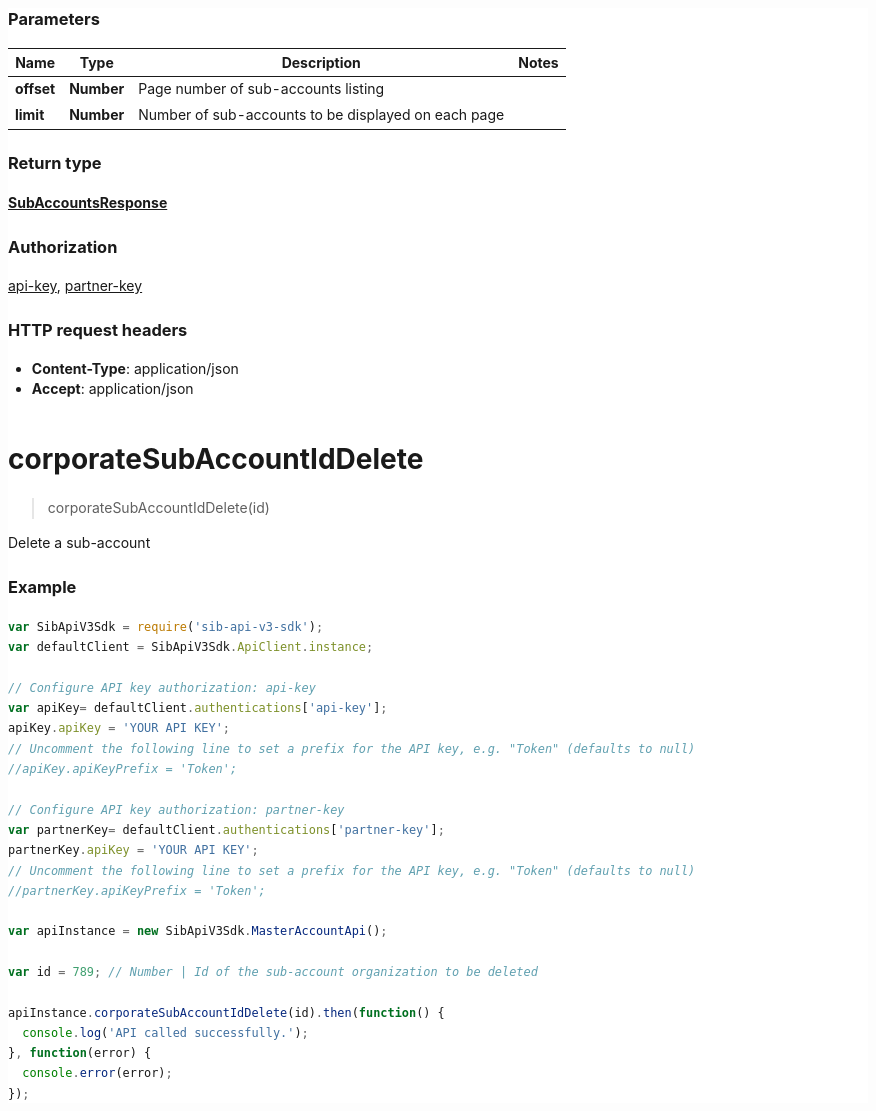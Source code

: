 ### Parameters

Name | Type | Description  | Notes
------------- | ------------- | ------------- | -------------
 **offset** | **Number**| Page number of sub-accounts listing | 
 **limit** | **Number**| Number of sub-accounts to be displayed on each page | 

### Return type

[**SubAccountsResponse**](SubAccountsResponse.md)

### Authorization

[api-key](../README.md#api-key), [partner-key](../README.md#partner-key)

### HTTP request headers

 - **Content-Type**: application/json
 - **Accept**: application/json

<a name="corporateSubAccountIdDelete"></a>
# **corporateSubAccountIdDelete**
> corporateSubAccountIdDelete(id)

Delete a sub-account

### Example
```javascript
var SibApiV3Sdk = require('sib-api-v3-sdk');
var defaultClient = SibApiV3Sdk.ApiClient.instance;

// Configure API key authorization: api-key
var apiKey= defaultClient.authentications['api-key'];
apiKey.apiKey = 'YOUR API KEY';
// Uncomment the following line to set a prefix for the API key, e.g. "Token" (defaults to null)
//apiKey.apiKeyPrefix = 'Token';

// Configure API key authorization: partner-key
var partnerKey= defaultClient.authentications['partner-key'];
partnerKey.apiKey = 'YOUR API KEY';
// Uncomment the following line to set a prefix for the API key, e.g. "Token" (defaults to null)
//partnerKey.apiKeyPrefix = 'Token';

var apiInstance = new SibApiV3Sdk.MasterAccountApi();

var id = 789; // Number | Id of the sub-account organization to be deleted

apiInstance.corporateSubAccountIdDelete(id).then(function() {
  console.log('API called successfully.');
}, function(error) {
  console.error(error);
});

```
